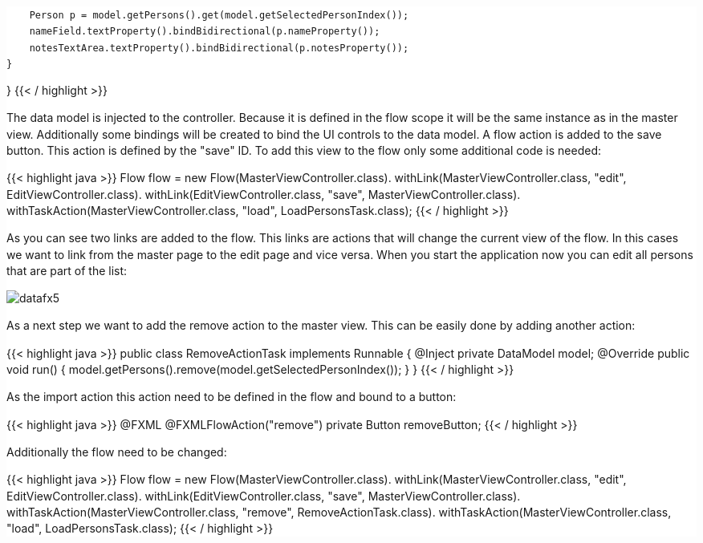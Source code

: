         Person p = model.getPersons().get(model.getSelectedPersonIndex());
        nameField.textProperty().bindBidirectional(p.nameProperty());
        notesTextArea.textProperty().bindBidirectional(p.notesProperty());
    }
}
{{< / highlight >}}

The data model is injected to the controller. Because it is defined in the flow scope it will be the same instance as in the master view. Additionally some bindings will be created to bind the UI controls to the data model. A flow action is added to the save button. This action is defined by the "save" ID. To add this view to the flow only some additional code is needed:

{{< highlight java >}}
Flow flow = new Flow(MasterViewController.class).
               withLink(MasterViewController.class, "edit", EditViewController.class).
               withLink(EditViewController.class, "save", MasterViewController.class).
               withTaskAction(MasterViewController.class, "load", LoadPersonsTask.class);
{{< / highlight >}}

As you can see two links are added to the flow. This links are actions that will change the current view of the flow. In this cases we want to link from the master page to the edit page and vice versa. When you start the application now you can edit all persons that are part of the list:

![datafx5](/posts/guigarage-legacy/datafx5.png)

As a next step we want to add the remove action to the master view. This can be easily done by adding another action:

{{< highlight java >}}
public class RemoveActionTask implements Runnable {
    @Inject
    private DataModel model;
    @Override
    public void run() {
        model.getPersons().remove(model.getSelectedPersonIndex());
    }
}
{{< / highlight >}}

As the import action this action need to be defined in the flow and bound to a button:

{{< highlight java >}}
@FXML
@FXMLFlowAction("remove")
private Button removeButton;
{{< / highlight >}}

Additionally the flow need to be changed:

{{< highlight java >}}
Flow flow = new Flow(MasterViewController.class).
               withLink(MasterViewController.class, "edit", EditViewController.class).
               withLink(EditViewController.class, "save", MasterViewController.class).
               withTaskAction(MasterViewController.class, "remove", RemoveActionTask.class).
               withTaskAction(MasterViewController.class, "load", LoadPersonsTask.class);
{{< / highlight >}}
